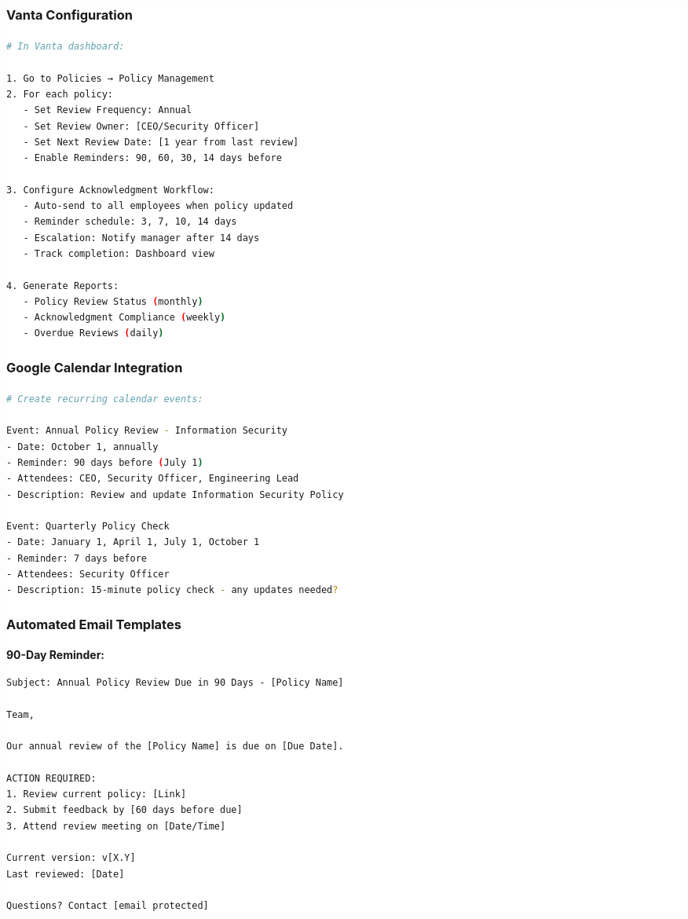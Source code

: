 ### Vanta Configuration
```bash
# In Vanta dashboard:

1. Go to Policies → Policy Management
2. For each policy:
   - Set Review Frequency: Annual
   - Set Review Owner: [CEO/Security Officer]
   - Set Next Review Date: [1 year from last review]
   - Enable Reminders: 90, 60, 30, 14 days before

3. Configure Acknowledgment Workflow:
   - Auto-send to all employees when policy updated
   - Reminder schedule: 3, 7, 10, 14 days
   - Escalation: Notify manager after 14 days
   - Track completion: Dashboard view

4. Generate Reports:
   - Policy Review Status (monthly)
   - Acknowledgment Compliance (weekly)
   - Overdue Reviews (daily)
```

### Google Calendar Integration
```bash
# Create recurring calendar events:

Event: Annual Policy Review - Information Security
- Date: October 1, annually
- Reminder: 90 days before (July 1)
- Attendees: CEO, Security Officer, Engineering Lead
- Description: Review and update Information Security Policy

Event: Quarterly Policy Check
- Date: January 1, April 1, July 1, October 1
- Reminder: 7 days before
- Attendees: Security Officer
- Description: 15-minute policy check - any updates needed?
```

### Automated Email Templates

**90-Day Reminder:**
```
Subject: Annual Policy Review Due in 90 Days - [Policy Name]

Team,

Our annual review of the [Policy Name] is due on [Due Date].

ACTION REQUIRED:
1. Review current policy: [Link]
2. Submit feedback by [60 days before due]
3. Attend review meeting on [Date/Time]

Current version: v[X.Y]
Last reviewed: [Date]

Questions? Contact [email protected]
```
